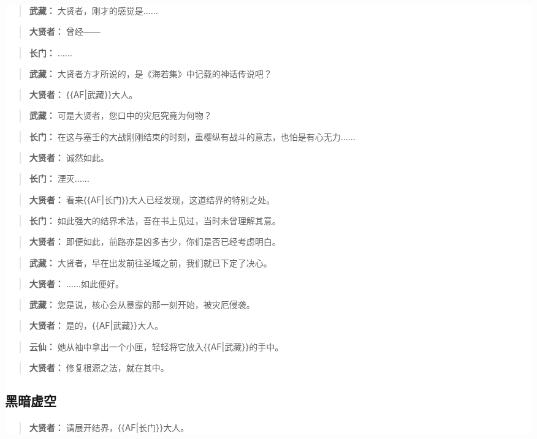 > **武藏：**
> 大贤者，刚才的感觉是……

> **大贤者：**
> 曾经——

> **长门：**
> ……

> **武藏：**
> 大贤者方才所说的，是《海若集》中记载的神话传说吧？

> **大贤者：**
> {{AF|武藏}}大人。

> **武藏：**
> 可是大贤者，您口中的灾厄究竟为何物？

> **长门：**
> 在这与塞壬的大战刚刚结束的时刻，重樱纵有战斗的意志，也怕是有心无力……

> **大贤者：**
> 诚然如此。

> **长门：**
> 湮灭……

> **大贤者：**
> 看来{{AF|长门}}大人已经发现，这道结界的特别之处。

> **长门：**
> 如此强大的结界术法，吾在书上见过，当时未曾理解其意。

> **大贤者：**
> 即便如此，前路亦是凶多吉少，你们是否已经考虑明白。

> **武藏：**
> 大贤者，早在出发前往圣域之前，我们就已下定了决心。

> **大贤者：**
> ……如此便好。

> **武藏：**
> 您是说，核心会从暴露的那一刻开始，被灾厄侵袭。

> **大贤者：**
> 是的，{{AF|武藏}}大人。

> **云仙：**
> 她从袖中拿出一个小匣，轻轻将它放入{{AF|武藏}}的手中。

> **大贤者：**
> 修复根源之法，就在其中。

## 黑暗虚空

> **大贤者：**
> 请展开结界，{{AF|长门}}大人。
